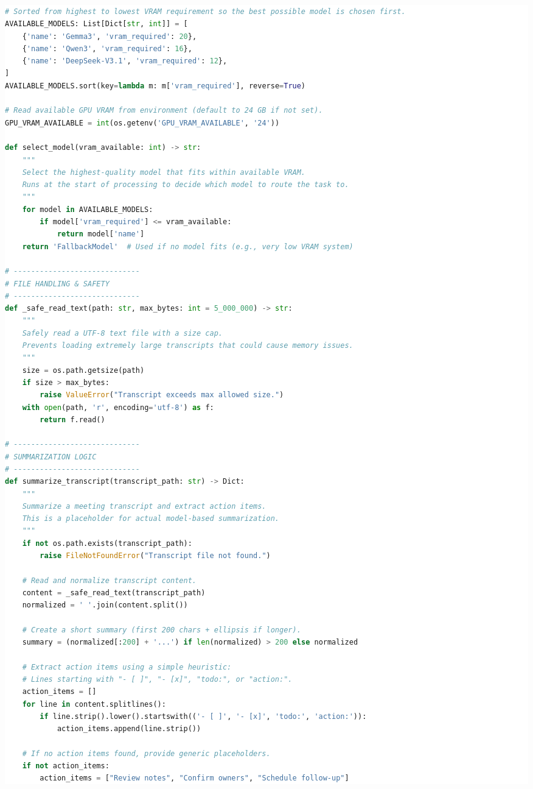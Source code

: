 ~~~python
# Sorted from highest to lowest VRAM requirement so the best possible model is chosen first.
AVAILABLE_MODELS: List[Dict[str, int]] = [
    {'name': 'Gemma3', 'vram_required': 20},
    {'name': 'Qwen3', 'vram_required': 16},
    {'name': 'DeepSeek-V3.1', 'vram_required': 12},
]
AVAILABLE_MODELS.sort(key=lambda m: m['vram_required'], reverse=True)

# Read available GPU VRAM from environment (default to 24 GB if not set).
GPU_VRAM_AVAILABLE = int(os.getenv('GPU_VRAM_AVAILABLE', '24'))

def select_model(vram_available: int) -> str:
    """
    Select the highest-quality model that fits within available VRAM.
    Runs at the start of processing to decide which model to route the task to.
    """
    for model in AVAILABLE_MODELS:
        if model['vram_required'] <= vram_available:
            return model['name']
    return 'FallbackModel'  # Used if no model fits (e.g., very low VRAM system)

# -----------------------------
# FILE HANDLING & SAFETY
# -----------------------------
def _safe_read_text(path: str, max_bytes: int = 5_000_000) -> str:
    """
    Safely read a UTF-8 text file with a size cap.
    Prevents loading extremely large transcripts that could cause memory issues.
    """
    size = os.path.getsize(path)
    if size > max_bytes:
        raise ValueError("Transcript exceeds max allowed size.")
    with open(path, 'r', encoding='utf-8') as f:
        return f.read()

# -----------------------------
# SUMMARIZATION LOGIC
# -----------------------------
def summarize_transcript(transcript_path: str) -> Dict:
    """
    Summarize a meeting transcript and extract action items.
    This is a placeholder for actual model-based summarization.
    """
    if not os.path.exists(transcript_path):
        raise FileNotFoundError("Transcript file not found.")

    # Read and normalize transcript content.
    content = _safe_read_text(transcript_path)
    normalized = ' '.join(content.split())

    # Create a short summary (first 200 chars + ellipsis if longer).
    summary = (normalized[:200] + '...') if len(normalized) > 200 else normalized

    # Extract action items using a simple heuristic:
    # Lines starting with "- [ ]", "- [x]", "todo:", or "action:".
    action_items = []
    for line in content.splitlines():
        if line.strip().lower().startswith(('- [ ]', '- [x]', 'todo:', 'action:')):
            action_items.append(line.strip())

    # If no action items found, provide generic placeholders.
    if not action_items:
        action_items = ["Review notes", "Confirm owners", "Schedule follow-up"]
~~~